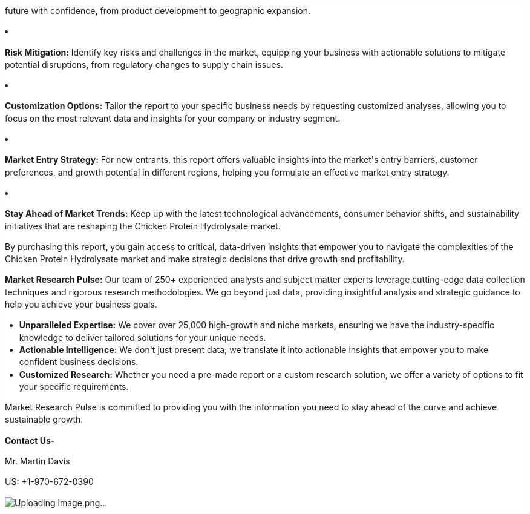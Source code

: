 future with confidence, from product development to geographic expansion.</p></li><li><p><strong>Risk Mitigation:</strong> Identify key risks and challenges in the market, equipping your business with actionable solutions to mitigate potential disruptions, from regulatory changes to supply chain issues.</p></li><li><p><strong>Customization Options:</strong> Tailor the report to your specific business needs by requesting customized analyses, allowing you to focus on the most relevant data and insights for your company or industry segment.</p></li><li><p><strong>Market Entry Strategy:</strong> For new entrants, this report offers valuable insights into the market's entry barriers, customer preferences, and growth potential in different regions, helping you formulate an effective market entry strategy.</p></li><li><p><strong>Stay Ahead of Market Trends:</strong> Keep up with the latest technological advancements, consumer behavior shifts, and sustainability initiatives that are reshaping the Chicken Protein Hydrolysate market.</p></li></ol><p>By purchasing this report, you gain access to critical, data-driven insights that empower you to navigate the complexities of the Chicken Protein Hydrolysate market and make strategic decisions that drive growth and profitability.</p><p><strong>Market Research Pulse:</strong>&nbsp;Our team of 250+ experienced analysts and subject matter experts leverage cutting-edge data collection techniques and rigorous research methodologies. We go beyond just data, providing insightful analysis and strategic guidance to help you achieve your business goals.</p><ul><li><strong>Unparalleled Expertise:</strong>&nbsp;We cover over 25,000 high-growth and niche markets, ensuring we have the industry-specific knowledge to deliver tailored solutions for your unique needs.</li><li><strong>Actionable Intelligence:</strong>&nbsp;We don't just present data; we translate it into actionable insights that empower you to make confident business decisions.</li><li><strong>Customized Research:</strong>&nbsp;Whether you need a pre-made report or a custom research solution, we offer a variety of options to fit your specific requirements.</li></ul><p>Market Research Pulse is committed to providing you with the information you need to stay ahead of the curve and achieve sustainable growth.</p><p><strong>Contact Us-</strong></p><p>Mr. Martin Davis</p><p>US: +1-970-672-0390</p>
![Uploading image.png…]()
